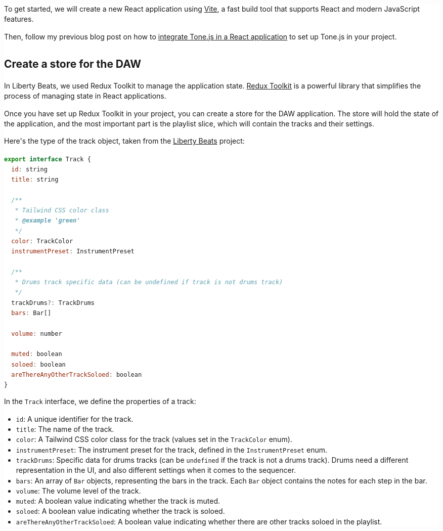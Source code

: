 To get started, we will create a new React application using [Vite](https://vitejs.dev/), a fast build tool that supports React and modern JavaScript features.

Then, follow my previous blog post on how to [integrate Tone.js in a React application](https://blog.coluzziandrea.com/react-tonejs) to set up Tone.js in your project.

## Create a store for the DAW

In Liberty Beats, we used Redux Toolkit to manage the application state. [Redux Toolkit](https://redux-toolkit.js.org/) is a powerful library that simplifies the process of managing state in React applications.

Once you have set up Redux Toolkit in your project, you can create a store for the DAW application. The store will hold the state of the application, and the most important part is the playlist slice, which will contain the tracks and their settings.

Here's the type of the track object, taken from the [Liberty Beats](https://github.com/coluzziandrea/liberty-beats) project:

```javascript
export interface Track {
  id: string
  title: string

  /**
   * Tailwind CSS color class
   * @example 'green'
   */
  color: TrackColor
  instrumentPreset: InstrumentPreset

  /**
   * Drums track specific data (can be undefined if track is not drums track)
   */
  trackDrums?: TrackDrums
  bars: Bar[]

  volume: number

  muted: boolean
  soloed: boolean
  areThereAnyOtherTrackSoloed: boolean
}
```

In the `Track` interface, we define the properties of a track:

- `id`: A unique identifier for the track.
- `title`: The name of the track.
- `color`: A Tailwind CSS color class for the track (values set in the `TrackColor` enum).
- `instrumentPreset`: The instrument preset for the track, defined in the `InstrumentPreset` enum.
- `trackDrums`: Specific data for drums tracks (can be `undefined` if the track is not a drums track). Drums need a different representation in the UI, and also different settings when it comes to the sequencer.
- `bars`: An array of `Bar` objects, representing the bars in the track. Each `Bar` object contains the notes for each step in the bar.
- `volume`: The volume level of the track.
- `muted`: A boolean value indicating whether the track is muted.
- `soloed`: A boolean value indicating whether the track is soloed.
- `areThereAnyOtherTrackSoloed`: A boolean value indicating whether there are other tracks soloed in the playlist.
